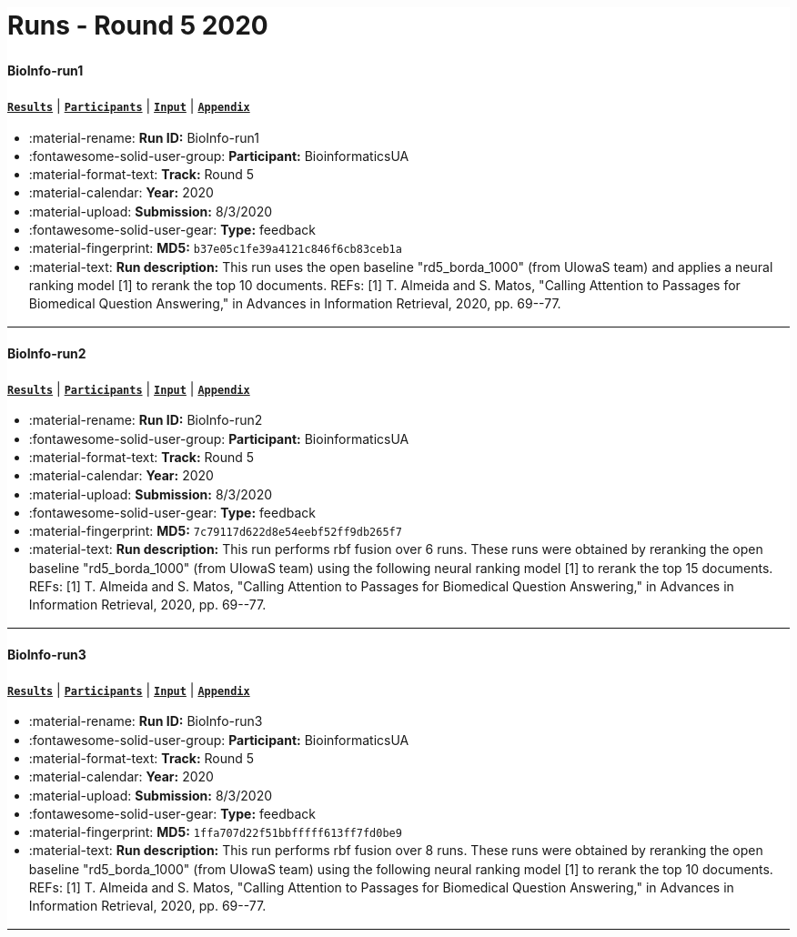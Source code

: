 # Runs - Round 5 2020 

#### BioInfo-run1 
[**`Results`**](./results.md#bioinfo-run1) | [**`Participants`**](./participants.md#bioinformaticsua) | [**`Input`**](https://ir.nist.gov/trec-covid/archive/round5/BioInfo-run1.gz) | [**`Appendix`**](https://ir.nist.gov/trec-covid/archive/round5/BioInfo-run1.pdf) 

- :material-rename: **Run ID:** BioInfo-run1 
- :fontawesome-solid-user-group: **Participant:** BioinformaticsUA 
- :material-format-text: **Track:** Round 5 
- :material-calendar: **Year:** 2020 
- :material-upload: **Submission:** 8/3/2020 
- :fontawesome-solid-user-gear: **Type:** feedback 
- :material-fingerprint: **MD5:** `b37e05c1fe39a4121c846f6cb83ceb1a` 
- :material-text: **Run description:** This run uses the open baseline "rd5_borda_1000" (from UIowaS team) and applies a neural ranking model [1] to rerank the top 10 documents.  REFs: [1] T. Almeida and S. Matos, "Calling Attention to Passages for Biomedical Question Answering," in Advances in Information Retrieval, 2020, pp. 69--77. 

---
#### BioInfo-run2 
[**`Results`**](./results.md#bioinfo-run2) | [**`Participants`**](./participants.md#bioinformaticsua) | [**`Input`**](https://ir.nist.gov/trec-covid/archive/round5/BioInfo-run2.gz) | [**`Appendix`**](https://ir.nist.gov/trec-covid/archive/round5/BioInfo-run2.pdf) 

- :material-rename: **Run ID:** BioInfo-run2 
- :fontawesome-solid-user-group: **Participant:** BioinformaticsUA 
- :material-format-text: **Track:** Round 5 
- :material-calendar: **Year:** 2020 
- :material-upload: **Submission:** 8/3/2020 
- :fontawesome-solid-user-gear: **Type:** feedback 
- :material-fingerprint: **MD5:** `7c79117d622d8e54eebf52ff9db265f7` 
- :material-text: **Run description:** This run performs rbf fusion over 6 runs. These runs were obtained by reranking the open baseline "rd5_borda_1000" (from UIowaS team) using the following neural ranking model [1] to rerank the top 15 documents.  REFs: [1] T. Almeida and S. Matos, "Calling Attention to Passages for Biomedical Question Answering," in Advances in Information Retrieval, 2020, pp. 69--77. 

---
#### BioInfo-run3 
[**`Results`**](./results.md#bioinfo-run3) | [**`Participants`**](./participants.md#bioinformaticsua) | [**`Input`**](https://ir.nist.gov/trec-covid/archive/round5/BioInfo-run3.gz) | [**`Appendix`**](https://ir.nist.gov/trec-covid/archive/round5/BioInfo-run3.pdf) 

- :material-rename: **Run ID:** BioInfo-run3 
- :fontawesome-solid-user-group: **Participant:** BioinformaticsUA 
- :material-format-text: **Track:** Round 5 
- :material-calendar: **Year:** 2020 
- :material-upload: **Submission:** 8/3/2020 
- :fontawesome-solid-user-gear: **Type:** feedback 
- :material-fingerprint: **MD5:** `1ffa707d22f51bbfffff613ff7fd0be9` 
- :material-text: **Run description:** This run performs rbf fusion over 8 runs. These runs were obtained by reranking the open baseline "rd5_borda_1000" (from UIowaS team) using the following neural ranking model [1] to rerank the top 10 documents.  REFs: [1] T. Almeida and S. Matos, "Calling Attention to Passages for Biomedical Question Answering," in Advances in Information Retrieval, 2020, pp. 69--77. 

---